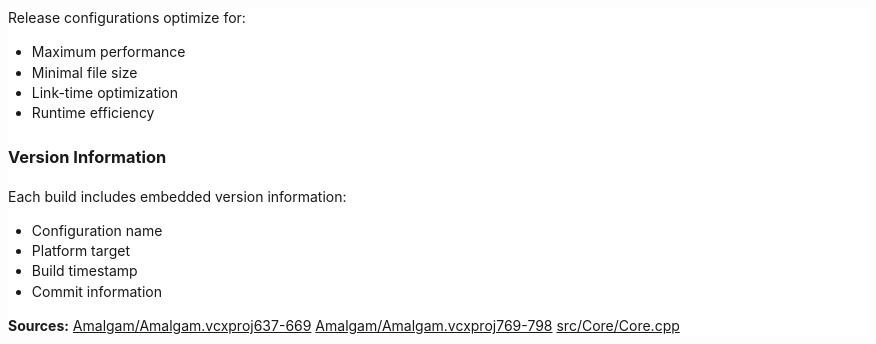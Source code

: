 Release configurations optimize for:

* Maximum performance
* Minimal file size
* Link-time optimization
* Runtime efficiency

### Version Information

Each build includes embedded version information:

* Configuration name
* Platform target
* Build timestamp
* Commit information

**Sources:** [Amalgam/Amalgam.vcxproj637-669]() [Amalgam/Amalgam.vcxproj769-798]() [src/Core/Core.cpp]()


